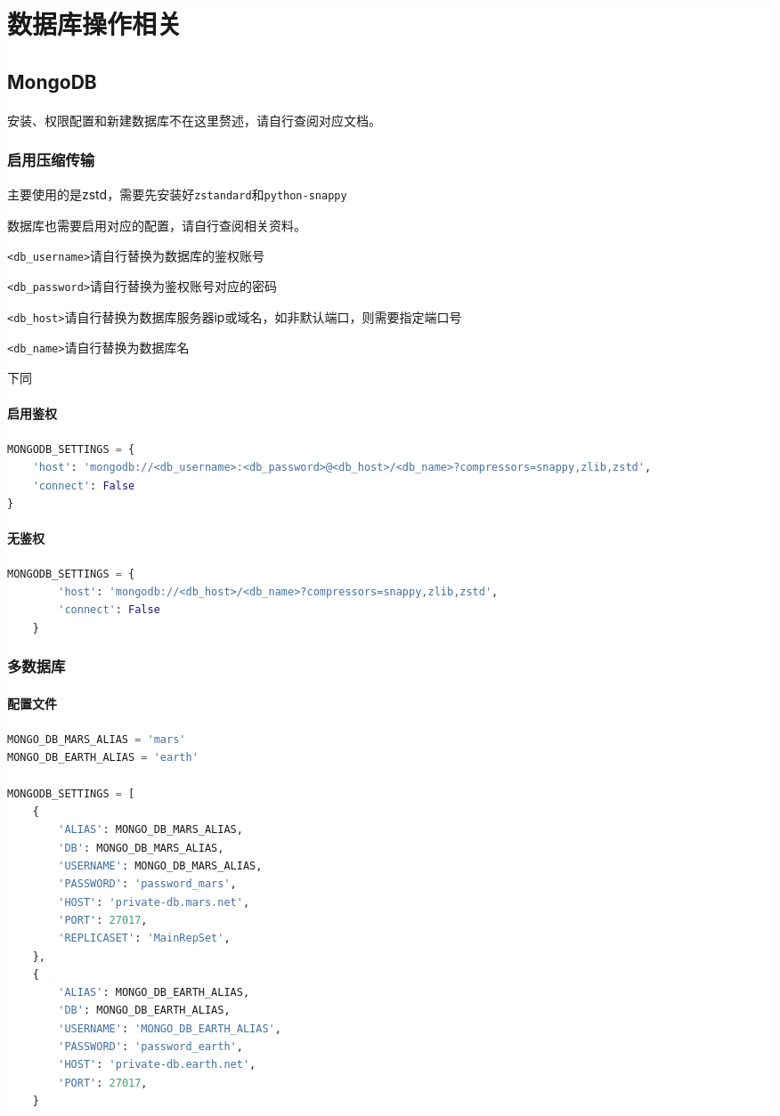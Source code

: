 # 数据库操作相关

## MongoDB

安装、权限配置和新建数据库不在这里赘述，请自行查阅对应文档。

### 启用压缩传输

主要使用的是zstd，需要先安装好`zstandard`和`python-snappy`

数据库也需要启用对应的配置，请自行查阅相关资料。

`<db_username>`请自行替换为数据库的鉴权账号

`<db_password>`请自行替换为鉴权账号对应的密码

`<db_host>`请自行替换为数据库服务器ip或域名，如非默认端口，则需要指定端口号

`<db_name>`请自行替换为数据库名

下同

#### 启用鉴权

```python
MONGODB_SETTINGS = {
    'host': 'mongodb://<db_username>:<db_password>@<db_host>/<db_name>?compressors=snappy,zlib,zstd',
    'connect': False
}
```

#### 无鉴权

```python
MONGODB_SETTINGS = {
        'host': 'mongodb://<db_host>/<db_name>?compressors=snappy,zlib,zstd',
        'connect': False
    }
```

### 多数据库

#### 配置文件

```python
MONGO_DB_MARS_ALIAS = 'mars'
MONGO_DB_EARTH_ALIAS = 'earth'

MONGODB_SETTINGS = [
    {
        'ALIAS': MONGO_DB_MARS_ALIAS,
        'DB': MONGO_DB_MARS_ALIAS,
        'USERNAME': MONGO_DB_MARS_ALIAS,
        'PASSWORD': 'password_mars',
        'HOST': 'private-db.mars.net',
        'PORT': 27017,
        'REPLICASET': 'MainRepSet',
    },
    {
        'ALIAS': MONGO_DB_EARTH_ALIAS,
        'DB': MONGO_DB_EARTH_ALIAS,
        'USERNAME': 'MONGO_DB_EARTH_ALIAS',
        'PASSWORD': 'password_earth',
        'HOST': 'private-db.earth.net',
        'PORT': 27017,
    }
```
